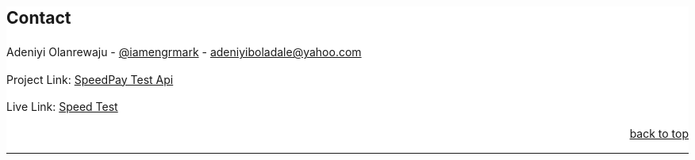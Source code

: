 






[//]: # (<br/>)

[//]: # (<p align="right"><a href="#readme-top">back to top</a></p>)




## Contact

Adeniyi Olanrewaju - [@iamengrmark](https://twitter.com/iamengrmark) - adeniyiboladale@yahoo.com <br>

[//]: # (Gabriel Kalango - [@GabrielKalango]&#40;https://twitter.com/GabrielKalango&#41; - kallythegreat11@gmail.com)

Project Link: [SpeedPay Test Api](https://github.com/engrmarkk/speed_pay) <br>

Live Link: [Speed Test](https://speedpay-test-f0cbc8c0843d.herokuapp.com/)

<p align="right"><a href="#readme-top">back to top</a></p>

---




[contributors-shield]: https://img.shields.io/github/contributors/engrmarkk/Academia-API.svg?style=for-the-badge
[contributors-url]: https://github.com/engrmarkk/Academia-API/graphs/contributors
[forks-shield]: https://img.shields.io/github/forks/engrmarkk/Academia-API.svg?style=for-the-badge
[forks-url]: https://github.com/engrmarkk/Academia-API/network/members
[stars-shield]: https://img.shields.io/github/stars/engrmarkk/Academia-API.svg?style=for-the-badge
[stars-url]: https://github.com/engrmarkk/Academia_API/stargazers
[issues-shield]: https://img.shields.io/github/issues/engrmarkk/Academia-API.svg?style=for-the-badge
[issues-url]: https://github.com/engrmarkk/Academia-APIissues
[license-shield]: https://img.shields.io/github/license/engrmarkk/Academia-API.svg?style=for-the-badge
[license-url]: https://github.com/engrmarkk/Academia-API/blob/main/LICENSE.txt
[twitter-shield]: https://img.shields.io/badge/-@iamengrmark-1ca0f1?style=for-the-badge&logo=twitter&logoColor=white&link=https://twitter.com/iamengrmark
[twitter-shield2]: https://img.shields.io/badge/-@GabrielKalango-1ca0f1?style=for-the-badge&logo=twitter&logoColor=white&link=https://twitter.com/GabrielKalango
[twitter-url]: https://twitter.com/iamengrmark
[postgres]: https://img.shields.io/badge/postgres-%23316192.svg?style=for-the-badge&logo=postgresql&logoColor=white
[twitter-url2]: https://twitter.com/GabrielKalango
[Quiz_Api-screenshot]: static/images/screen-light.png
[Quiz_Api-screenshot2]: static/images/screen-dark.png
[python]: https://img.shields.io/badge/python-3670A0?style=for-the-badge&logo=python&logoColor=ffdd54
[flask]: https://img.shields.io/badge/flask-%23000.svg?style=for-the-badge&logo=flask&logoColor=white
[django]: https://img.shields.io/badge/django-%23092E20.svg?style=for-the-badge&logo=django&logoColor=white
[djangorest]: https://img.shields.io/badge/django_rest_framework-%23092E20.svg?style=for-the-badge&logo=django&logoColor=white
[jinja]: https://img.shields.io/badge/jinja-white.svg?style=for-the-badge&logo=jinja&logoColor=black
[html5]: https://img.shields.io/badge/html5-%23E34F26.svg?style=for-the-badge&logo=html5&logoColor=white
[css3]: https://img.shields.io/badge/css3-%231572B6.svg?style=for-the-badge&logo=css3&logoColor=white
[sqlite]: https://img.shields.io/badge/sqlite-%2307405e.svg?style=for-the-badge&logo=sqlite&logoColor=white
[javascript]: https://img.shields.io/badge/javascript-%23323330.svg?style=for-the-badge&logo=javascript&logoColor=%23F7DF1E
[bootstrap]: https://img.shields.io/badge/bootstrap-%23563D7C.svg?style=for-the-badge&logo=bootstrap&logoColor=white


[//]: # ([![Twitter][twitter-shield2]][twitter-url2])
[//]: # (---)
[//]: # (## Demo)
[//]: # ()
[//]: # (https://user-images.githubusercontent.com/100721103/225929529-95040462-f36d-4880-854c-c89b4bac6d33.mp4)
[//]: # ()
[//]: # (<br><p align="right"><a href="#readme-top">back to top</a></p>)
[//]: # (## Exposure)
[//]: # ()
[//]: # (Creating this project got me more exposed to:)
[//]: # ()
[//]: # (- Debugging)
[//]: # (- Restful API)
[//]: # (- Thorough research)
[//]: # (- Database Management)
[//]: # (- Authentication)
[//]: # (- Authorization)
[//]: # (- Endpoint restriction)
[//]: # (- Testing with unittest)
[//]: # (- Swagger UI)
[//]: # (- API Documentation)
[//]: # (- Integration with React)
[//]: # (---)
[//]: # (RESPONSE)
[//]: # (```json)
[//]: # ({)
[//]: # (    "id": 1,)
[//]: # (    "first_name": "string",)
[//]: # (    "password": "string",)
[//]: # (    "email": "string@string.com",)
[//]: # (    "last_name": "string")
[//]: # (})
[//]: # (```)